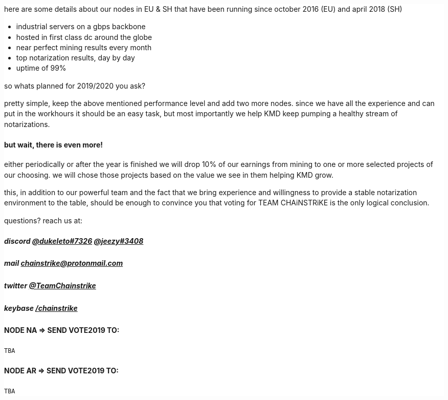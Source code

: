 here are some details about our nodes in EU & SH
that have been running since october 2016 (EU)
and april 2018 (SH)

* industrial servers on a gbps backbone
* hosted in first class dc around the globe
* near perfect mining results every month
* top notarization results, day by day
* uptime of 99%

so whats planned for 2019/2020 you ask?

pretty simple, keep the above mentioned
performance level  and  add two more nodes. 
since we have all the experience and can put
in the workhours it should be an easy task,
but  most importantly we help KMD keep pumping
a healthy stream of notarizations.

#### but wait, there is even more!

either periodically or after the year is finished
we will drop 10% of our earnings from mining
to one or more selected projects of our choosing.
we will chose those projects based on the
value we see in them helping KMD grow.

this, in addition to our powerful team and the
fact that we bring experience and willingness
to provide a stable notarization environment
to the table, should be enough to convince you
that voting for TEAM CHAiNSTRiKE is the only
logical conclusion.

questions? reach us at:

##### discord [@dukeleto#7326](https://discord.gg/qj25rC8) [@jeezy#3408](https://discord.gg/qj25rC8)
##### mail [chainstrike@protonmail.com](mailto:chainstrike@protonmail.com)
##### twitter [@TeamChainstrike](https://twitter.com/TeamChainstrike)
##### keybase [/chainstrike](https://keybase.io/chainstrike)



#### NODE NA => SEND VOTE2019 TO:

    TBA

#### NODE AR => SEND VOTE2019 TO:

    TBA
